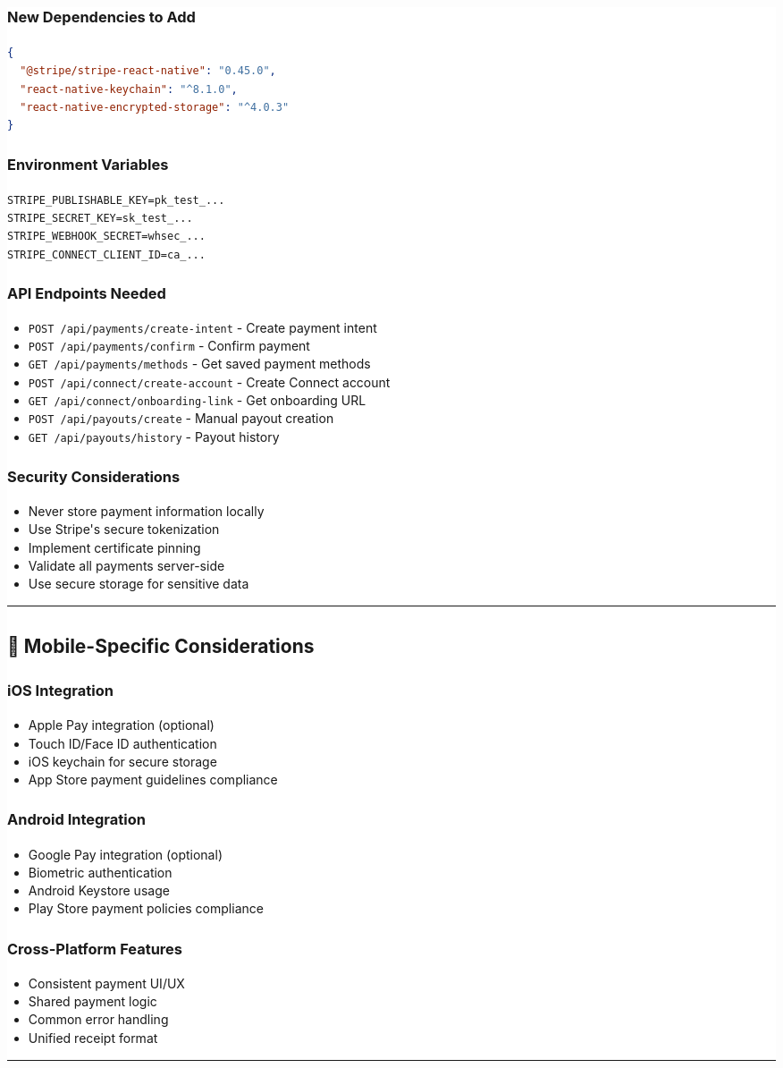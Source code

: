 ### **New Dependencies to Add**
```json
{
  "@stripe/stripe-react-native": "0.45.0",
  "react-native-keychain": "^8.1.0",
  "react-native-encrypted-storage": "^4.0.3"
}
```

### **Environment Variables**
```env
STRIPE_PUBLISHABLE_KEY=pk_test_...
STRIPE_SECRET_KEY=sk_test_...
STRIPE_WEBHOOK_SECRET=whsec_...
STRIPE_CONNECT_CLIENT_ID=ca_...
```

### **API Endpoints Needed**
- `POST /api/payments/create-intent` - Create payment intent
- `POST /api/payments/confirm` - Confirm payment
- `GET /api/payments/methods` - Get saved payment methods
- `POST /api/connect/create-account` - Create Connect account
- `GET /api/connect/onboarding-link` - Get onboarding URL
- `POST /api/payouts/create` - Manual payout creation
- `GET /api/payouts/history` - Payout history

### **Security Considerations**
- Never store payment information locally
- Use Stripe's secure tokenization
- Implement certificate pinning
- Validate all payments server-side
- Use secure storage for sensitive data

---

## 📱 **Mobile-Specific Considerations**

### **iOS Integration**
- Apple Pay integration (optional)
- Touch ID/Face ID authentication
- iOS keychain for secure storage
- App Store payment guidelines compliance

### **Android Integration**
- Google Pay integration (optional)
- Biometric authentication
- Android Keystore usage
- Play Store payment policies compliance

### **Cross-Platform Features**
- Consistent payment UI/UX
- Shared payment logic
- Common error handling
- Unified receipt format

---